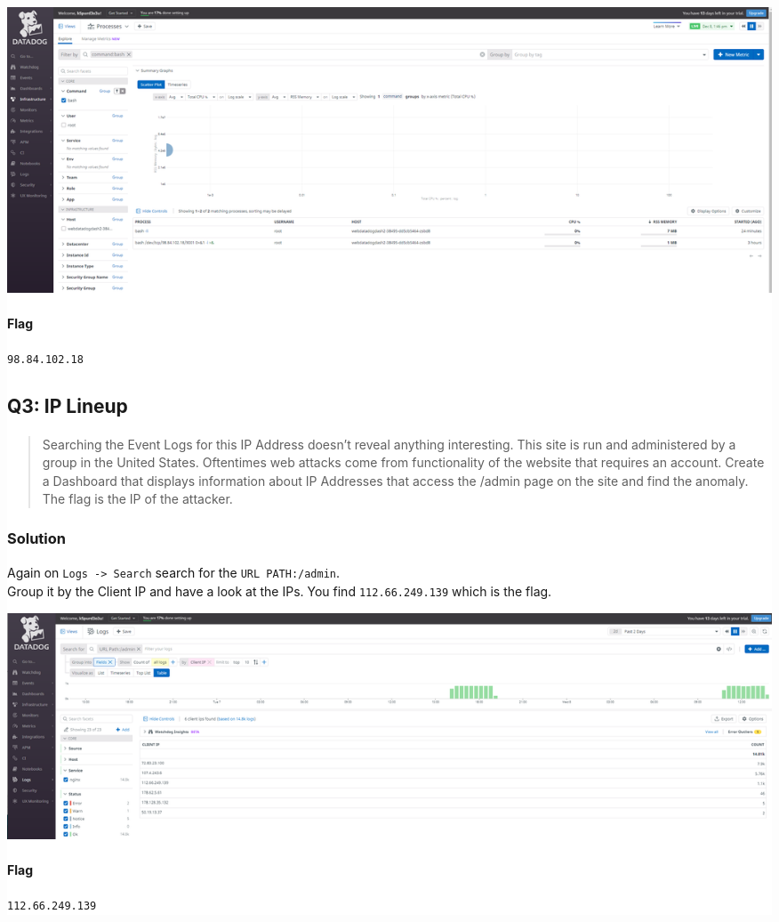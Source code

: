 ![flag2](images/flag2_1.png)

#### Flag
`98.84.102.18`

## Q3: IP Lineup

> Searching the Event Logs for this IP Address doesn’t reveal anything interesting. This site is run and administered by a group in the United States. Oftentimes web attacks come from functionality of the website that requires an account. Create a Dashboard that displays information about IP Addresses that access the /admin page on the site and find the anomaly. The flag is the IP of the attacker.

### Solution
Again on `Logs -> Search` search for the `URL PATH:/admin`.  
Group it by the Client IP and have a look at the IPs. You find `112.66.249.139` which is the flag.

![flag3](images/flag3_1.png)

#### Flag 
`112.66.249.139`
